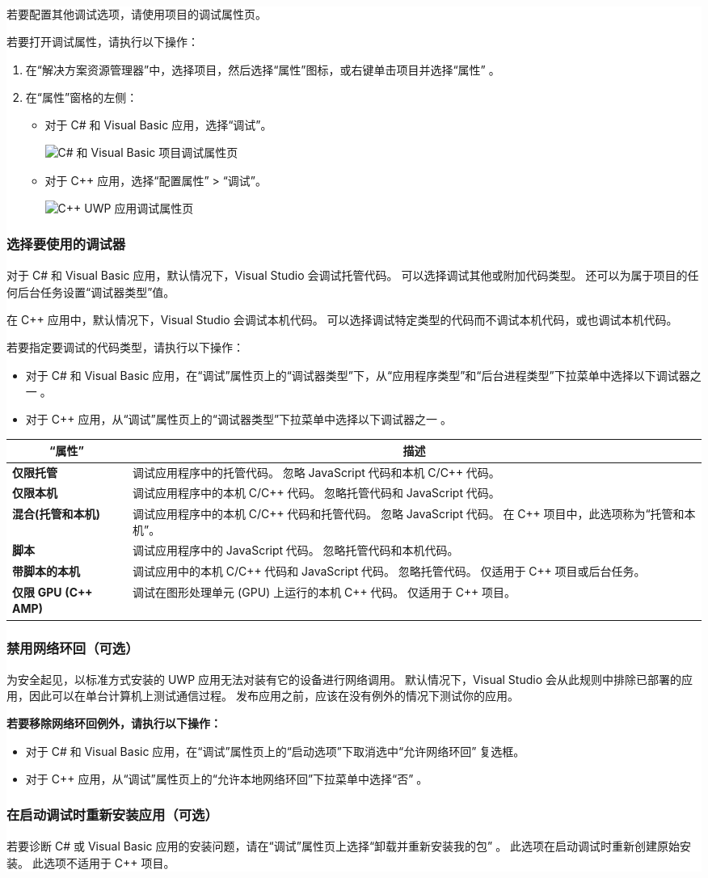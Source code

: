 若要配置其他调试选项，请使用项目的调试属性页。

若要打开调试属性，请执行以下操作：

1. 在“解决方案资源管理器”中，选择项目，然后选择“属性”图标，或右键单击项目并选择“属性”  。

1. 在“属性”窗格的左侧：

   - 对于 C# 和 Visual Basic 应用，选择“调试”。

     ![C# 和 Visual Basic 项目调试属性页](../debugger/media/dbg_csvb_debugpropertypage.png)

   - 对于 C++ 应用，选择“配置属性” > “调试”。

     ![C++ UWP 应用调试属性页](../debugger/media/dbg_cpp_debugpropertypage.png)

### <a name="choose-the-debugger-to-use"></a><a name="BKMK_Choose_the_debugger_to_use"></a> 选择要使用的调试器

对于 C# 和 Visual Basic 应用，默认情况下，Visual Studio 会调试托管代码。 可以选择调试其他或附加代码类型。 还可以为属于项目的任何后台任务设置“调试器类型”值。

在 C++ 应用中，默认情况下，Visual Studio 会调试本机代码。 可以选择调试特定类型的代码而不调试本机代码，或也调试本机代码。

若要指定要调试的代码类型，请执行以下操作：

- 对于 C# 和 Visual Basic 应用，在“调试”属性页上的“调试器类型”下，从“应用程序类型”和“后台进程类型”下拉菜单中选择以下调试器之一   。

- 对于 C++ 应用，从“调试”属性页上的“调试器类型”下拉菜单中选择以下调试器之一 。

|“属性”|描述|
|-|-|
|**仅限托管**|调试应用程序中的托管代码。 忽略 JavaScript 代码和本机 C/C++ 代码。|
|**仅限本机**|调试应用程序中的本机 C/C++ 代码。 忽略托管代码和 JavaScript 代码。|
|**混合(托管和本机)**|调试应用程序中的本机 C/C++ 代码和托管代码。 忽略 JavaScript 代码。 在 C++ 项目中，此选项称为“托管和本机”。|
|**脚本**|调试应用程序中的 JavaScript 代码。 忽略托管代码和本机代码。|
|**带脚本的本机**|调试应用中的本机 C/C++ 代码和 JavaScript 代码。 忽略托管代码。 仅适用于 C++ 项目或后台任务。|
|**仅限 GPU (C++ AMP)**|调试在图形处理单元 (GPU) 上运行的本机 C++ 代码。 仅适用于 C++ 项目。|

### <a name="disable-network-loopbacks-optional"></a><a name="BKMK__Optional__Disable_network_loopbacks"></a> 禁用网络环回（可选）

 为安全起见，以标准方式安装的 UWP 应用无法对装有它的设备进行网络调用。 默认情况下，Visual Studio 会从此规则中排除已部署的应用，因此可以在单台计算机上测试通信过程。 发布应用之前，应该在没有例外的情况下测试你的应用。

**若要移除网络环回例外，请执行以下操作：**

- 对于 C# 和 Visual Basic 应用，在“调试”属性页上的“启动选项”下取消选中“允许网络环回”  复选框。

- 对于 C++ 应用，从“调试”属性页上的“允许本地网络环回”下拉菜单中选择“否”  。

### <a name="reinstall-the-app-when-you-start-debugging-optional"></a><a name="BKMK__Optional__Reinstall_the_app_when_you_start_debugging"></a> 在启动调试时重新安装应用（可选）
 若要诊断 C# 或 Visual Basic 应用的安装问题，请在“调试”属性页上选择“卸载并重新安装我的包” 。 此选项在启动调试时重新创建原始安装。 此选项不适用于 C++ 项目。
